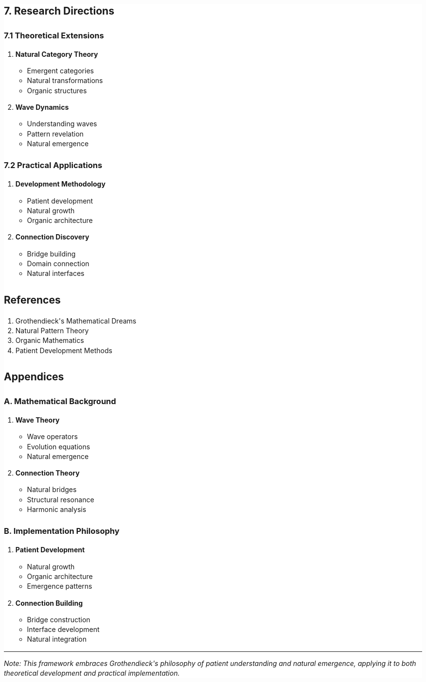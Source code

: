 ## 7. Research Directions

### 7.1 Theoretical Extensions

1. **Natural Category Theory**
   - Emergent categories
   - Natural transformations
   - Organic structures

2. **Wave Dynamics**
   - Understanding waves
   - Pattern revelation
   - Natural emergence

### 7.2 Practical Applications

1. **Development Methodology**
   - Patient development
   - Natural growth
   - Organic architecture

2. **Connection Discovery**
   - Bridge building
   - Domain connection
   - Natural interfaces

## References

1. Grothendieck's Mathematical Dreams
2. Natural Pattern Theory
3. Organic Mathematics
4. Patient Development Methods

## Appendices

### A. Mathematical Background

1. **Wave Theory**
   - Wave operators
   - Evolution equations
   - Natural emergence

2. **Connection Theory**
   - Natural bridges
   - Structural resonance
   - Harmonic analysis

### B. Implementation Philosophy

1. **Patient Development**
   - Natural growth
   - Organic architecture
   - Emergence patterns

2. **Connection Building**
   - Bridge construction
   - Interface development
   - Natural integration

---

*Note: This framework embraces Grothendieck's philosophy of patient understanding and natural emergence, applying it to both theoretical development and practical implementation.*
